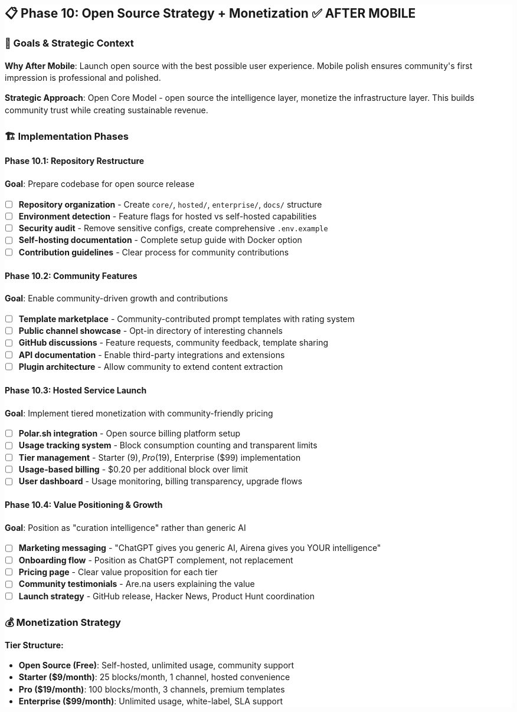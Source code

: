## 📋 Phase 10: Open Source Strategy + Monetization ✅ **AFTER MOBILE**

### **🎯 Goals & Strategic Context**
**Why After Mobile**: Launch open source with the best possible user experience. Mobile polish ensures community's first impression is professional and polished.

**Strategic Approach**: Open Core Model - open source the intelligence layer, monetize the infrastructure layer. This builds community trust while creating sustainable revenue.

### **🏗️ Implementation Phases**

#### **Phase 10.1: Repository Restructure**
**Goal**: Prepare codebase for open source release
- [ ] **Repository organization** - Create `core/`, `hosted/`, `enterprise/`, `docs/` structure
- [ ] **Environment detection** - Feature flags for hosted vs self-hosted capabilities
- [ ] **Security audit** - Remove sensitive configs, create comprehensive `.env.example`
- [ ] **Self-hosting documentation** - Complete setup guide with Docker option
- [ ] **Contribution guidelines** - Clear process for community contributions

#### **Phase 10.2: Community Features**
**Goal**: Enable community-driven growth and contributions
- [ ] **Template marketplace** - Community-contributed prompt templates with rating system
- [ ] **Public channel showcase** - Opt-in directory of interesting channels
- [ ] **GitHub discussions** - Feature requests, community feedback, template sharing
- [ ] **API documentation** - Enable third-party integrations and extensions
- [ ] **Plugin architecture** - Allow community to extend content extraction

#### **Phase 10.3: Hosted Service Launch**
**Goal**: Implement tiered monetization with community-friendly pricing
- [ ] **Polar.sh integration** - Open source billing platform setup
- [ ] **Usage tracking system** - Block consumption counting and transparent limits
- [ ] **Tier management** - Starter ($9), Pro ($19), Enterprise ($99) implementation
- [ ] **Usage-based billing** - $0.20 per additional block over limit
- [ ] **User dashboard** - Usage monitoring, billing transparency, upgrade flows

#### **Phase 10.4: Value Positioning & Growth**
**Goal**: Position as "curation intelligence" rather than generic AI
- [ ] **Marketing messaging** - "ChatGPT gives you generic AI, Airena gives you YOUR intelligence"
- [ ] **Onboarding flow** - Position as ChatGPT complement, not replacement
- [ ] **Pricing page** - Clear value proposition for each tier
- [ ] **Community testimonials** - Are.na users explaining the value
- [ ] **Launch strategy** - GitHub release, Hacker News, Product Hunt coordination

### **💰 Monetization Strategy**

**Tier Structure:**
- **Open Source (Free)**: Self-hosted, unlimited usage, community support
- **Starter ($9/month)**: 25 blocks/month, 1 channel, hosted convenience
- **Pro ($19/month)**: 100 blocks/month, 3 channels, premium templates
- **Enterprise ($99/month)**: Unlimited usage, white-label, SLA support
